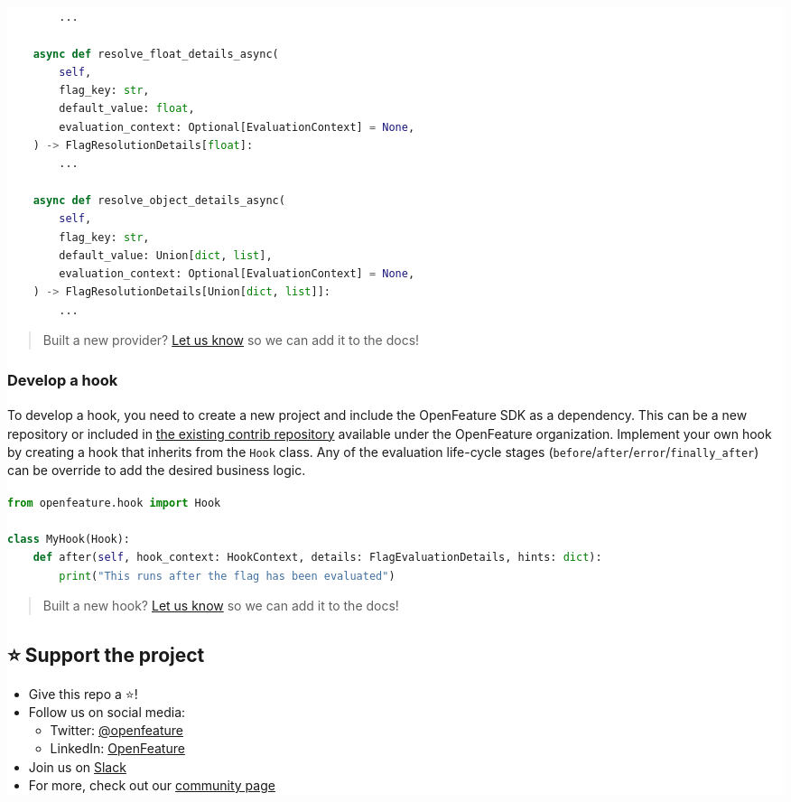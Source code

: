 ```python
        ...

    async def resolve_float_details_async(
        self,
        flag_key: str,
        default_value: float,
        evaluation_context: Optional[EvaluationContext] = None,
    ) -> FlagResolutionDetails[float]:
        ...

    async def resolve_object_details_async(
        self,
        flag_key: str,
        default_value: Union[dict, list],
        evaluation_context: Optional[EvaluationContext] = None,
    ) -> FlagResolutionDetails[Union[dict, list]]:
        ...

```

> Built a new provider? [Let us know](https://github.com/open-feature/openfeature.dev/issues/new?assignees=&labels=provider&projects=&template=document-provider.yaml&title=%5BProvider%5D%3A+) so we can add it to the docs!

### Develop a hook

To develop a hook, you need to create a new project and include the OpenFeature SDK as a dependency.
This can be a new repository or included in [the existing contrib repository](https://github.com/open-feature/python-sdk-contrib) available under the OpenFeature organization.
Implement your own hook by creating a hook that inherits from the `Hook` class.
Any of the evaluation life-cycle stages (`before`/`after`/`error`/`finally_after`) can be override to add the desired business logic.

```python
from openfeature.hook import Hook

class MyHook(Hook):
    def after(self, hook_context: HookContext, details: FlagEvaluationDetails, hints: dict):
        print("This runs after the flag has been evaluated")

```

> Built a new hook? [Let us know](https://github.com/open-feature/openfeature.dev/issues/new?assignees=&labels=hook&projects=&template=document-hook.yaml&title=%5BHook%5D%3A+) so we can add it to the docs!



## ⭐️ Support the project

- Give this repo a ⭐️!
- Follow us on social media:
  - Twitter: [@openfeature](https://twitter.com/openfeature)
  - LinkedIn: [OpenFeature](https://www.linkedin.com/company/openfeature/)
- Join us on [Slack](https://cloud-native.slack.com/archives/C0344AANLA1)
- For more, check out our [community page](https://openfeature.dev/community/)
